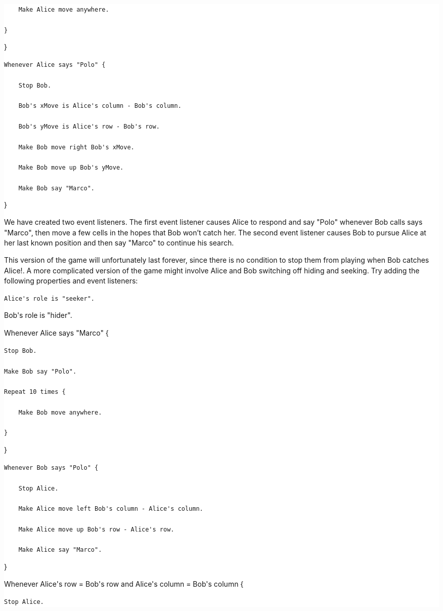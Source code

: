 		Make Alice move anywhere.

	}

}

	Whenever Alice says "Polo" {

		Stop Bob.

		Bob's xMove is Alice's column - Bob's column.

		Bob's yMove is Alice's row - Bob's row.

		Make Bob move right Bob's xMove.

		Make Bob move up Bob's yMove.

		Make Bob say "Marco".

}

We have created two event listeners.  The first event listener causes Alice to respond and say "Polo" whenever Bob calls says "Marco", then move a few cells in the hopes that Bob won’t catch her.  The second event listener causes Bob to pursue Alice at her last known position and then say "Marco" to continue his search.

This version of the game will unfortunately last forever, since there is no condition to stop them from playing when Bob catches Alice!.  A more complicated version of the game might involve Alice and Bob switching off hiding and seeking.  Try adding the following properties and event listeners:

	Alice's role is "seeker".

Bob's role is "hider".

Whenever Alice says "Marco" {

	Stop Bob.

	Make Bob say "Polo".

	Repeat 10 times {

		Make Bob move anywhere.

	}

}

	Whenever Bob says "Polo" {

		Stop Alice.

		Make Alice move left Bob's column - Alice's column.

		Make Alice move up Bob's row - Alice's row.

		Make Alice say "Marco".

}

Whenever Alice's row = Bob's row and Alice's column = Bob's column { 

	Stop Alice.
